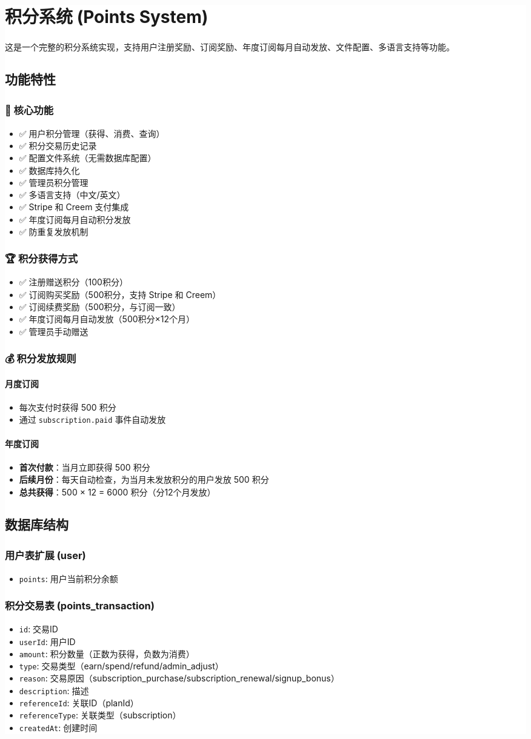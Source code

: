 # 积分系统 (Points System)

这是一个完整的积分系统实现，支持用户注册奖励、订阅奖励、年度订阅每月自动发放、文件配置、多语言支持等功能。

## 功能特性

### 🎯 核心功能
- ✅ 用户积分管理（获得、消费、查询）
- ✅ 积分交易历史记录
- ✅ 配置文件系统（无需数据库配置）
- ✅ 数据库持久化
- ✅ 管理员积分管理
- ✅ 多语言支持（中文/英文）
- ✅ Stripe 和 Creem 支付集成
- ✅ 年度订阅每月自动积分发放
- ✅ 防重复发放机制

### 🏆 积分获得方式
- ✅ 注册赠送积分（100积分）
- ✅ 订阅购买奖励（500积分，支持 Stripe 和 Creem）
- ✅ 订阅续费奖励（500积分，与订阅一致）
- ✅ 年度订阅每月自动发放（500积分×12个月）
- ✅ 管理员手动赠送

### 💰 积分发放规则

#### 月度订阅
- 每次支付时获得 500 积分
- 通过 `subscription.paid` 事件自动发放

#### 年度订阅
- **首次付款**：当月立即获得 500 积分
- **后续月份**：每天自动检查，为当月未发放积分的用户发放 500 积分
- **总共获得**：500 × 12 = 6000 积分（分12个月发放）

## 数据库结构

### 用户表扩展 (user)
- `points`: 用户当前积分余额

### 积分交易表 (points_transaction)
- `id`: 交易ID
- `userId`: 用户ID  
- `amount`: 积分数量（正数为获得，负数为消费）
- `type`: 交易类型（earn/spend/refund/admin_adjust）
- `reason`: 交易原因（subscription_purchase/subscription_renewal/signup_bonus）
- `description`: 描述
- `referenceId`: 关联ID（planId）
- `referenceType`: 关联类型（subscription）
- `createdAt`: 创建时间
